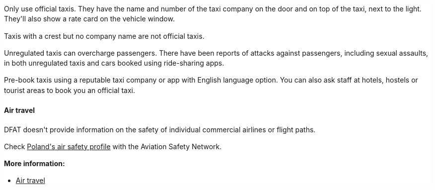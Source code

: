 Only use official taxis. They have the name and number of the taxi company on the door and on top of the taxi, next to the light. They'll also show a rate card on the vehicle window.

Taxis with a crest but no company name are not official taxis.

Unregulated taxis can overcharge passengers. There have been reports of attacks against passengers, including sexual assaults, in both unregulated taxis and cars booked using ride-sharing apps.

Pre-book taxis using a reputable taxi company or app with English language option. You can also ask staff at hotels, hostels or tourist areas to book you an official taxi.

#### Air travel

DFAT doesn't provide information on the safety of individual commercial airlines or flight paths.

Check [Poland's air safety profile](https://aus01.safelinks.protection.outlook.com/?url=https%3A%2F%2Fasn.flightsafety.org%2Fdatabase%2Fcountries%2FSP&data=05%7C02%7CSonya.Richards%40dfat.gov.au%7C1101c6e8f5a04221e0f508dcd72153b5%7C9b7f23b30e8347a58a40ffa8a6fea536%7C0%7C0%7C638621785347666400%7CUnknown%7CTWFpbGZsb3d8eyJWIjoiMC4wLjAwMDAiLCJQIjoiV2luMzIiLCJBTiI6Ik1haWwiLCJXVCI6Mn0%3D%7C0%7C%7C%7C&sdata=gmr1tA8mATkL1odw%2BgS4TA3CWEpIoo%2FrS3Xbvuw%2BNTs%3D&reserved=0) with the Aviation Safety Network.

**More information:**

* [Air travel](/before-you-go/getting-around/air-travel "Travelling by air")